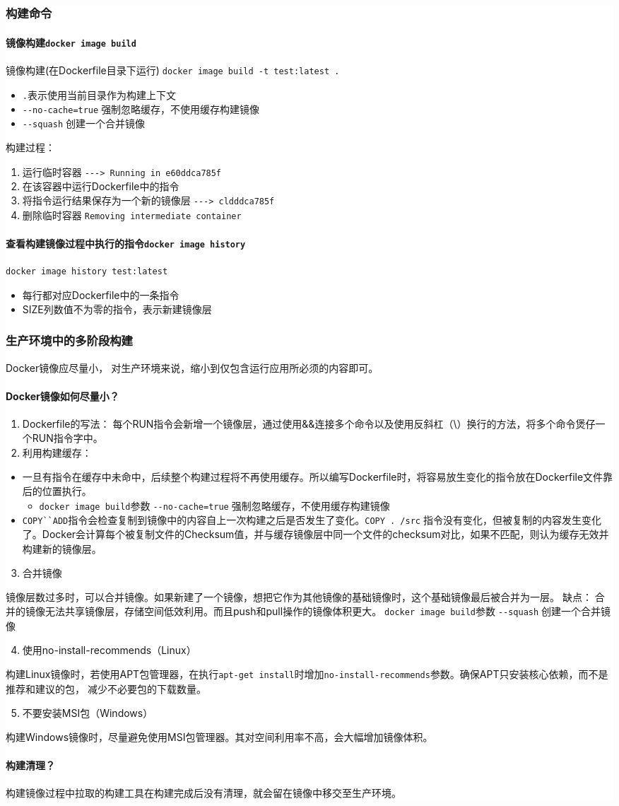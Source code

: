 ### 构建命令

#### 镜像构建`docker image build`

镜像构建(在Dockerfile目录下运行)
`docker image build -t test:latest .`

- `.`表示使用当前目录作为构建上下文
- `--no-cache=true` 强制忽略缓存，不使用缓存构建镜像
- `--squash` 创建一个合并镜像

构建过程：

1. 运行临时容器  `---> Running in e60ddca785f`
2. 在该容器中运行Dockerfile中的指令
3. 将指令运行结果保存为一个新的镜像层 `---> cldddca785f`
4. 删除临时容器 `Removing intermediate container`

#### 查看构建镜像过程中执行的指令`docker image history`

`docker image history test:latest`

- 每行都对应Dockerfile中的一条指令
- SIZE列数值不为零的指令，表示新建镜像层

### 生产环境中的多阶段构建

Docker镜像应尽量小， 对生产环境来说，缩小到仅包含运行应用所必须的内容即可。

#### Docker镜像如何尽量小？

1. Dockerfile的写法： 每个RUN指令会新增一个镜像层，通过使用&&连接多个命令以及使用反斜杠（\）换行的方法，将多个命令煲仔一个RUN指令字中。
2. 利用构建缓存：

- 一旦有指令在缓存中未命中，后续整个构建过程将不再使用缓存。所以编写Dockerfile时，将容易放生变化的指令放在Dockerfile文件靠后的位置执行。
  - `docker image build`参数 `--no-cache=true` 强制忽略缓存，不使用缓存构建镜像
- `COPY``ADD`指令会检查复制到镜像中的内容自上一次构建之后是否发生了变化。`COPY . /src` 指令没有变化，但被复制的内容发生变化了。Docker会计算每个被复制文件的Checksum值，并与缓存镜像层中同一个文件的checksum对比，如果不匹配，则认为缓存无效并构建新的镜像层。

3. 合并镜像

镜像层数过多时，可以合并镜像。如果新建了一个镜像，想把它作为其他镜像的基础镜像时，这个基础镜像最后被合并为一层。
缺点： 合并的镜像无法共享镜像层，存储空间低效利用。而且push和pull操作的镜像体积更大。
`docker image build`参数 `--squash` 创建一个合并镜像

4. 使用no-install-recommends（Linux）

构建Linux镜像时，若使用APT包管理器，在执行`apt-get install`时增加`no-install-recommends`参数。确保APT只安装核心依赖，而不是推荐和建议的包， 减少不必要包的下载数量。

5. 不要安装MSI包（Windows）

构建Windows镜像时，尽量避免使用MSI包管理器。其对空间利用率不高，会大幅增加镜像体积。

#### 构建清理？

构建镜像过程中拉取的构建工具在构建完成后没有清理，就会留在镜像中移交至生产环境。
